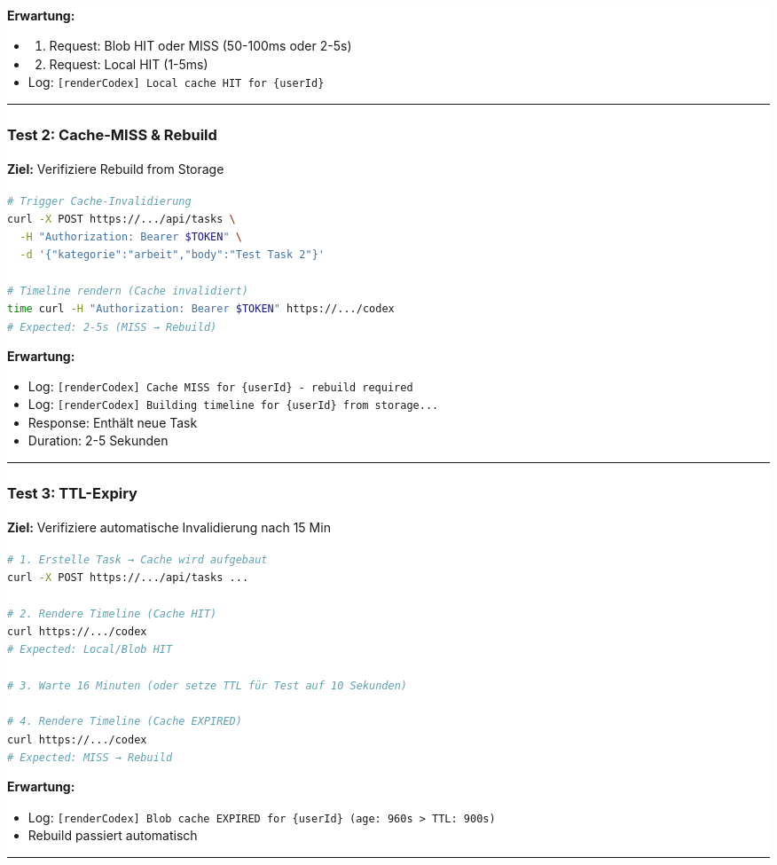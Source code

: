**Erwartung:**
- 1. Request: Blob HIT oder MISS (50-100ms oder 2-5s)
- 2. Request: Local HIT (1-5ms)
- Log: `[renderCodex] Local cache HIT for {userId}`

---

### Test 2: **Cache-MISS & Rebuild**

**Ziel:** Verifiziere Rebuild from Storage

```bash
# Trigger Cache-Invalidierung
curl -X POST https://.../api/tasks \
  -H "Authorization: Bearer $TOKEN" \
  -d '{"kategorie":"arbeit","body":"Test Task 2"}'

# Timeline rendern (Cache invalidiert)
time curl -H "Authorization: Bearer $TOKEN" https://.../codex
# Expected: 2-5s (MISS → Rebuild)
```

**Erwartung:**
- Log: `[renderCodex] Cache MISS for {userId} - rebuild required`
- Log: `[renderCodex] Building timeline for {userId} from storage...`
- Response: Enthält neue Task
- Duration: 2-5 Sekunden

---

### Test 3: **TTL-Expiry**

**Ziel:** Verifiziere automatische Invalidierung nach 15 Min

```bash
# 1. Erstelle Task → Cache wird aufgebaut
curl -X POST https://.../api/tasks ...

# 2. Rendere Timeline (Cache HIT)
curl https://.../codex
# Expected: Local/Blob HIT

# 3. Warte 16 Minuten (oder setze TTL für Test auf 10 Sekunden)

# 4. Rendere Timeline (Cache EXPIRED)
curl https://.../codex
# Expected: MISS → Rebuild
```

**Erwartung:**
- Log: `[renderCodex] Blob cache EXPIRED for {userId} (age: 960s > TTL: 900s)`
- Rebuild passiert automatisch

---
